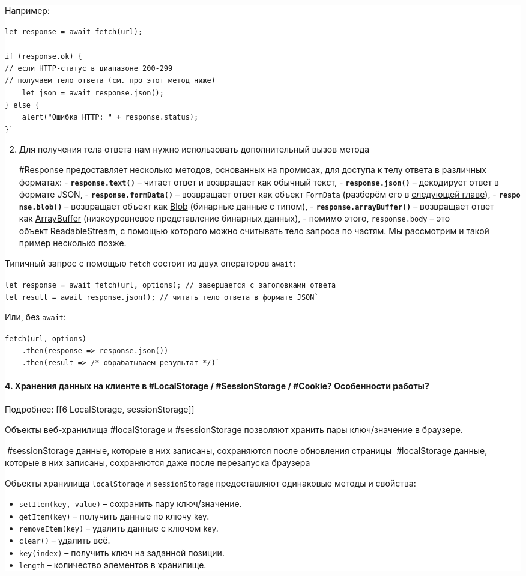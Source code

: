 Например:
~~~
let response = await fetch(url);  

if (response.ok) { 
// если HTTP-статус в диапазоне 200-299   
// получаем тело ответа (см. про этот метод ниже)   
	let json = await response.json(); 
} else {   
	alert("Ошибка HTTP: " + response.status); 
}`
~~~

2.  Для получения тела ответа нам нужно использовать дополнительный вызов метода

	#Response предоставляет несколько методов, основанных на промисах, для доступа к телу ответа в различных форматах:
		-   **`response.text()`** – читает ответ и возвращает как обычный текст,
		-   **`response.json()`** – декодирует ответ в формате JSON,
		-   **`response.formData()`** – возвращает ответ как объект `FormData` (разберём его в [следующей главе](https://learn.javascript.ru/formdata)),
		-   **`response.blob()`** – возвращает объект как [Blob](https://learn.javascript.ru/blob) (бинарные данные с типом),
		-   **`response.arrayBuffer()`** – возвращает ответ как [ArrayBuffer](https://learn.javascript.ru/arraybuffer-binary-arrays) (низкоуровневое представление бинарных данных),
		-   помимо этого, `response.body` – это объект [ReadableStream](https://streams.spec.whatwg.org/#rs-class), с помощью которого можно считывать тело запроса по частям. Мы рассмотрим и такой пример несколько позже.

Типичный запрос с помощью `fetch` состоит из двух операторов `await`:
~~~
let response = await fetch(url, options); // завершается с заголовками ответа 
let result = await response.json(); // читать тело ответа в формате JSON`
~~~
Или, без `await`:
~~~
fetch(url, options)   
	.then(response => response.json())   
	.then(result => /* обрабатываем результат */)`
~~~

#### 4. Хранения данных на клиенте в #LocalStorage / #SessionStorage / #Cookie? Особенности работы?  
Подробнее: [[6 LocalStorage, sessionStorage]]

Объекты веб-хранилища #localStorage и #sessionStorage позволяют хранить пары ключ/значение в браузере.

 #sessionStorage   данные, которые в них записаны, сохраняются после обновления страницы
 #localStorage данные, которые в них записаны, сохраняются даже после перезапуска браузера

Объекты хранилища `localStorage` и `sessionStorage` предоставляют одинаковые методы и свойства:
-   `setItem(key, value)` – сохранить пару ключ/значение.
-   `getItem(key)` – получить данные по ключу `key`.
-   `removeItem(key)` – удалить данные с ключом `key`.
-   `clear()` – удалить всё.
-   `key(index)` – получить ключ на заданной позиции.
-   `length` – количество элементов в хранилище.

